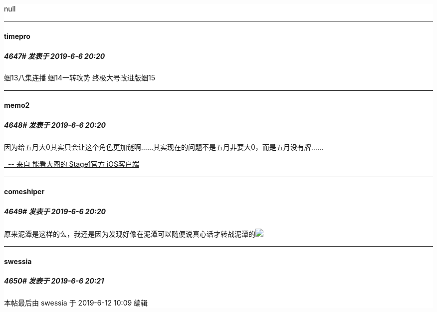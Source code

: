 null







-----

####  timepro  
##### 4647#       发表于 2019-6-6 20:20




蝈13八集连播
蝈14一转攻势
终极大号改进版蝈15







-----

####  memo2  
##### 4648#       发表于 2019-6-6 20:20




因为给五月大0其实只会让这个角色更加谜啊……其实现在的问题不是五月非要大0，而是五月没有牌……

[  -- 来自 能看大图的 Stage1官方 iOS客户端](https://itunes.apple.com/fi/app/saraba1st/id1221237470?mt=8)







-----

####  comeshiper  
##### 4649#       发表于 2019-6-6 20:20




原来泥潭是这样的么，我还是因为发现好像在泥潭可以随便说真心话才转战泥潭的<img src="https://static.saraba1st.com/image/smiley/face2017/018.png" referrerpolicy="no-referrer">







-----

####  swessia  
##### 4650#       发表于 2019-6-6 20:21



 本帖最后由 swessia 于 2019-6-12 10:09 编辑 
